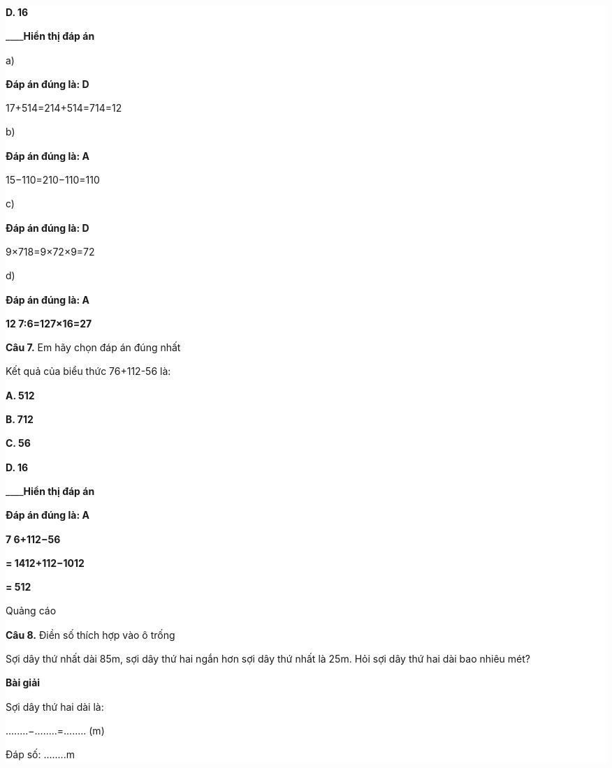 **D. 16**

____**Hiển thị đáp án**

a) 

**Đáp án đúng là: D**

17+514=214+514=714=12

b) 

**Đáp án đúng là: A**

15−110=210−110=110

c) 

**Đáp án đúng là: D**

9×718=9×72×9=72

d) 

**Đáp án đúng là: A**

**12 7:6=127×16=27**

**Câu 7.** Em hãy chọn đáp án đúng nhất

Kết quả của biểu thức 76+112-56 là: 

**A. 512**

**B. 712**

**C. 56**

**D. 16**

____**Hiển thị đáp án**

**Đáp án đúng là: A**

**7 6+112−56**

**= 1412+112−1012**

**= 512**

Quảng cáo

**Câu 8.** Điền số thích hợp vào ô trống

Sợi dây thứ nhất dài 85m, sợi dây thứ hai ngắn hơn sợi dây thứ nhất là 25m. Hỏi sợi dây thứ hai dài bao nhiêu mét?

**Bài giải**

Sợi dây thứ hai dài là:

........−........=........ (m)

Đáp số: ........m
